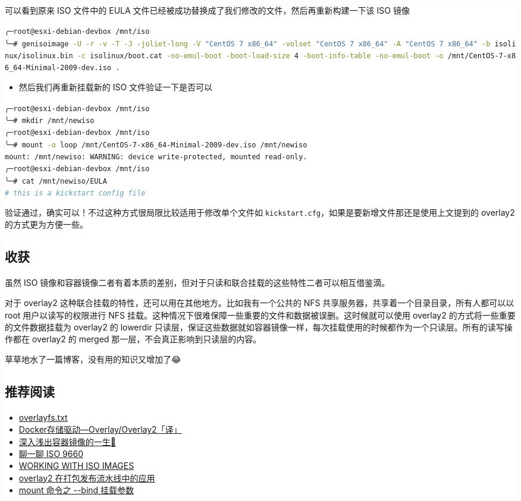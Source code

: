 可以看到原来 ISO 文件中的 EULA 文件已经被成功替换成了我们修改的文件，然后再重新构建一下该 ISO 镜像

```bash
╭─root@esxi-debian-devbox /mnt/iso
╰─# genisoimage -U -r -v -T -J -joliet-long -V "CentOS 7 x86_64" -volset "CentOS 7 x86_64" -A "CentOS 7 x86_64" -b isolinux/isolinux.bin -c isolinux/boot.cat -no-emul-boot -boot-load-size 4 -boot-info-table -no-emul-boot -o /mnt/CentOS-7-x86_64-Minimal-2009-dev.iso .
```

- 然后我们再重新挂载新的 ISO 文件验证一下是否可以

```bash
╭─root@esxi-debian-devbox /mnt/iso
╰─# mkdir /mnt/newiso
╭─root@esxi-debian-devbox /mnt/iso
╰─# mount -o loop /mnt/CentOS-7-x86_64-Minimal-2009-dev.iso /mnt/newiso
mount: /mnt/newiso: WARNING: device write-protected, mounted read-only.
╭─root@esxi-debian-devbox /mnt/iso
╰─# cat /mnt/newiso/EULA
# this is a kickstart config file
```

验证通过，确实可以！不过这种方式很局限比较适用于修改单个文件如 `kickstart.cfg`，如果是要新增文件那还是使用上文提到的 overlay2 的方式更为方便一些。

## 收获

虽然 ISO 镜像和容器镜像二者有着本质的差别，但对于只读和联合挂载的这些特性二者可以相互借鉴滴。

对于 overlay2 这种联合挂载的特性，还可以用在其他地方。比如我有一个公共的 NFS 共享服务器，共享着一个目录目录，所有人都可以以 root 用户以读写的权限进行 NFS 挂载。这种情况下很难保障一些重要的文件和数据被误删。这时候就可以使用 overlay2 的方式将一些重要的文件数据挂载为 overlay2 的 lowerdir 只读层，保证这些数据就如容器镜像一样，每次挂载使用的时候都作为一个只读层。所有的读写操作都在 overlay2 的 merged 那一层，不会真正影响到只读层的内容。

草草地水了一篇博客，没有用的知识又增加了😂

## 推荐阅读

- [overlayfs.txt](https://www.kernel.org/doc/Documentation/filesystems/overlayfs.txt)
- [Docker存储驱动—Overlay/Overlay2「译」](https://arkingc.github.io/2017/05/05/2017-05-05-docker-filesystem-overlay/)
- [深入浅出容器镜像的一生🤔](https://blog.k8s.li/Exploring-container-image.html)
- [聊一聊 ISO 9660](https://zdyxry.github.io/2019/01/12/%E8%81%8A%E4%B8%80%E8%81%8A-ISO-9660/)
- [WORKING WITH ISO IMAGES](https://access.redhat.com/documentation/en-us/red_hat_enterprise_linux/7/html/anaconda_customization_guide/sect-iso-images)
- [overlay2 在打包发布流水线中的应用](https://blog.k8s.li/overlay2-on-package-pipline.html)
- [mount 命令之 --bind 挂载参数](https://blog.k8s.li/mount-bind.html)